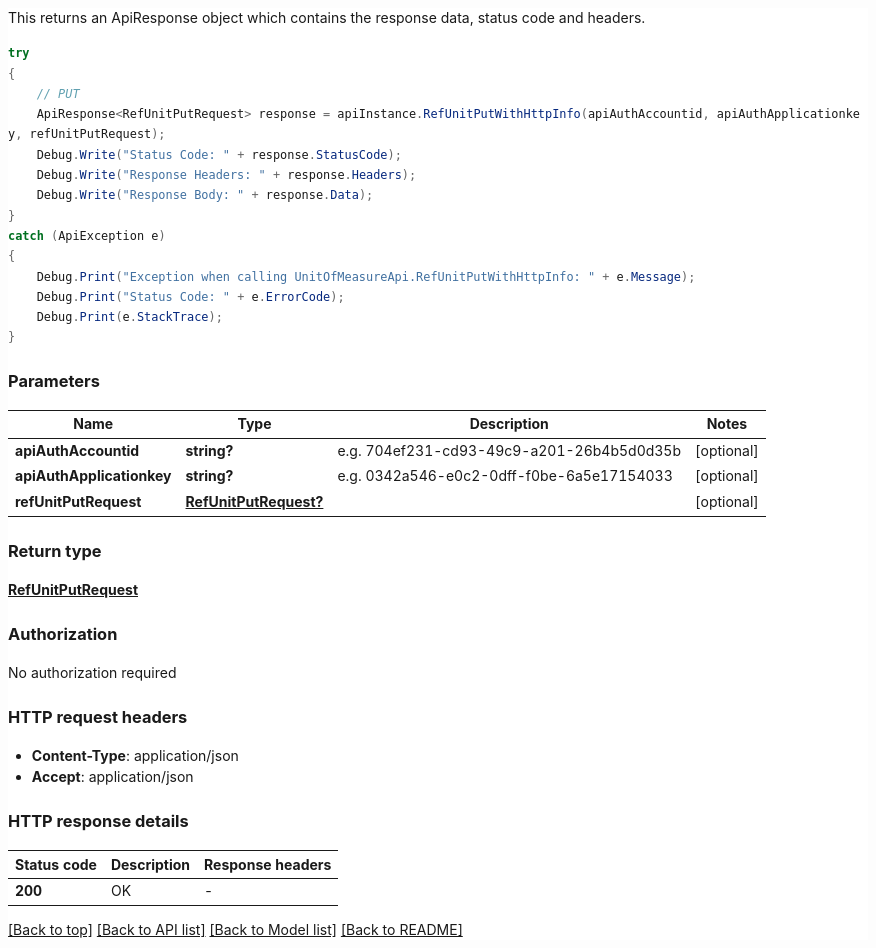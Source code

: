 This returns an ApiResponse object which contains the response data, status code and headers.

```csharp
try
{
    // PUT
    ApiResponse<RefUnitPutRequest> response = apiInstance.RefUnitPutWithHttpInfo(apiAuthAccountid, apiAuthApplicationkey, refUnitPutRequest);
    Debug.Write("Status Code: " + response.StatusCode);
    Debug.Write("Response Headers: " + response.Headers);
    Debug.Write("Response Body: " + response.Data);
}
catch (ApiException e)
{
    Debug.Print("Exception when calling UnitOfMeasureApi.RefUnitPutWithHttpInfo: " + e.Message);
    Debug.Print("Status Code: " + e.ErrorCode);
    Debug.Print(e.StackTrace);
}
```

### Parameters

| Name                      | Type                                            | Description                               | Notes      |
| ------------------------- | ----------------------------------------------- | ----------------------------------------- | ---------- |
| **apiAuthAccountid**      | **string?**                                     | e.g. 704ef231-cd93-49c9-a201-26b4b5d0d35b | [optional] |
| **apiAuthApplicationkey** | **string?**                                     | e.g. 0342a546-e0c2-0dff-f0be-6a5e17154033 | [optional] |
| **refUnitPutRequest**     | [**RefUnitPutRequest?**](RefUnitPutRequest?.md) |                                           | [optional] |

### Return type

[**RefUnitPutRequest**](RefUnitPutRequest.md)

### Authorization

No authorization required

### HTTP request headers

-   **Content-Type**: application/json
-   **Accept**: application/json

### HTTP response details

| Status code | Description | Response headers |
| ----------- | ----------- | ---------------- |
| **200**     | OK          | -                |

[[Back to top]](#) [[Back to API list]](../README.md#documentation-for-api-endpoints) [[Back to Model list]](../README.md#documentation-for-models) [[Back to README]](../README.md)
